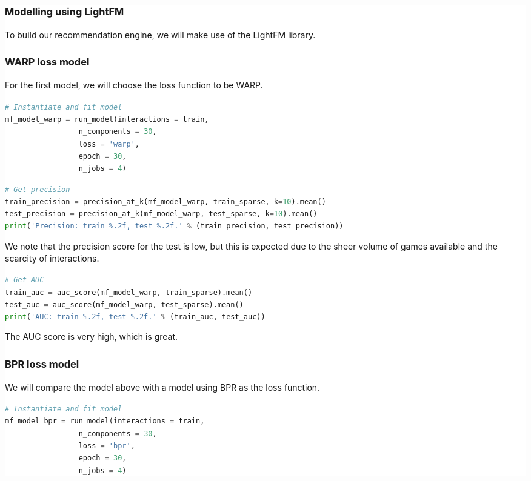 
### Modelling using LightFM



To build our recommendation engine, we will make use of the LightFM library.



### WARP loss model



For the first model, we will choose the loss function to be WARP.


```python id="XU-fzxxA8bHb"
# Instantiate and fit model
mf_model_warp = run_model(interactions = train,
                 n_components = 30,
                 loss = 'warp',
                 epoch = 30,
                 n_jobs = 4)
```

```python id="EDrGzaFt8bHc" outputId="af881c42-dde9-4f7e-82ed-71cd1f37be89"
# Get precision
train_precision = precision_at_k(mf_model_warp, train_sparse, k=10).mean()
test_precision = precision_at_k(mf_model_warp, test_sparse, k=10).mean()
print('Precision: train %.2f, test %.2f.' % (train_precision, test_precision))
```


We note that the precision score for the test is low, but this is expected due to the sheer volume of games available and the scarcity of interactions.


```python id="PG5s0-XG8bHd" outputId="ccb97c9e-521f-4d83-c20e-3b89be1d1269"
# Get AUC
train_auc = auc_score(mf_model_warp, train_sparse).mean()
test_auc = auc_score(mf_model_warp, test_sparse).mean()
print('AUC: train %.2f, test %.2f.' % (train_auc, test_auc))
```


The AUC score is very high, which is great.



### BPR loss model



We will compare the model above with a model using BPR as the loss function.


```python id="AZtchOvw8bHf"
# Instantiate and fit model
mf_model_bpr = run_model(interactions = train,
                 n_components = 30,
                 loss = 'bpr',
                 epoch = 30,
                 n_jobs = 4)
```

